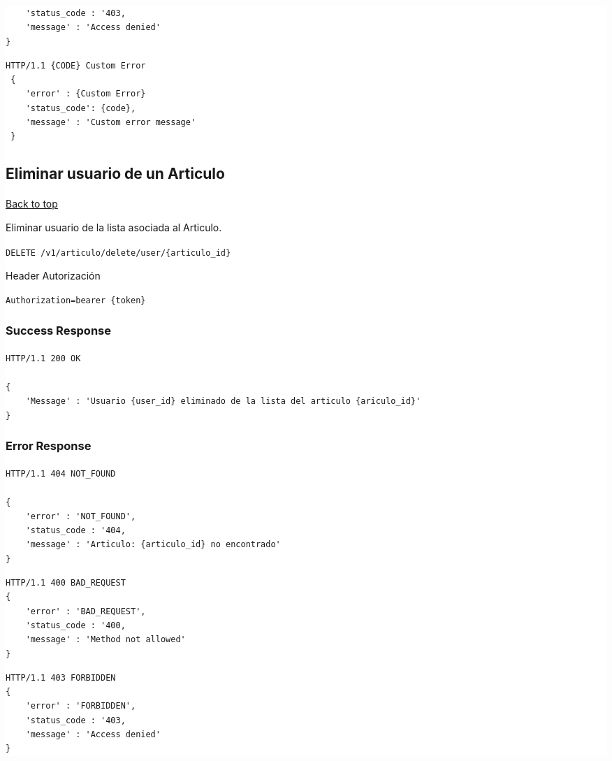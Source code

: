 ```
    'status_code : '403,
    'message' : 'Access denied' 
}
```

```
HTTP/1.1 {CODE} Custom Error
 {
    'error' : {Custom Error}
    'status_code': {code},
    'message' : 'Custom error message'
 }
```

## <a name='delete-user-from'></a> Eliminar usuario de un Articulo

[Back to top](#top)

<p>Eliminar usuario de la lista asociada al Articulo.</p>

    DELETE /v1/articulo/delete/user/{articulo_id}


Header Autorización

```
Authorization=bearer {token}
```

### Success Response

```
HTTP/1.1 200 OK

{   
    'Message' : 'Usuario {user_id} eliminado de la lista del articulo {ariculo_id}'
}
```

### Error Response

```
HTTP/1.1 404 NOT_FOUND

{   
    'error' : 'NOT_FOUND',
    'status_code : '404,
    'message' : 'Articulo: {articulo_id} no encontrado'
}
```
```
HTTP/1.1 400 BAD_REQUEST
{
    'error' : 'BAD_REQUEST',
    'status_code : '400,
    'message' : 'Method not allowed' 
}
```
```
HTTP/1.1 403 FORBIDDEN
{
    'error' : 'FORBIDDEN',
    'status_code : '403,
    'message' : 'Access denied' 
}
```
